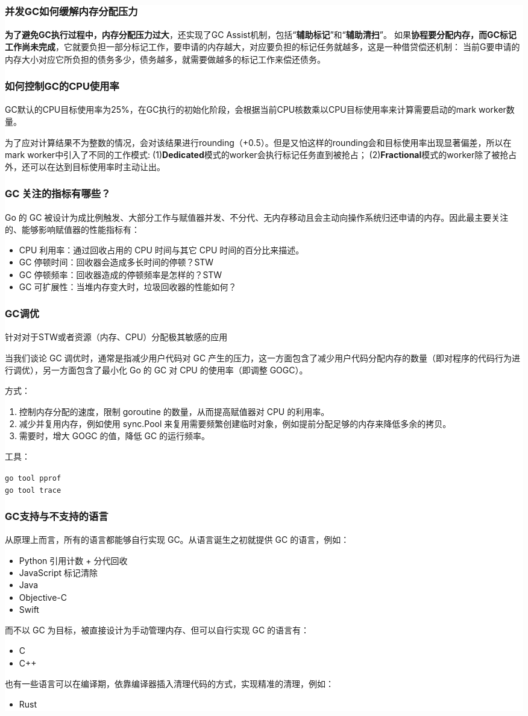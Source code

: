



### 并发GC如何缓解内存分配压力

**为了避免GC执行过程中，内存分配压力过大**，还实现了GC Assist机制，包括“**辅助标记**”和“**辅助清扫**”。
如果**协程要分配内存，而GC标记工作尚未完成**，它就要负担一部分标记工作，要申请的内存越大，对应要负担的标记任务就越多，这是一种借贷偿还机制：
当前G要申请的内存大小对应它所负担的债务多少，债务越多，就需要做越多的标记工作来偿还债务。

### 如何控制GC的CPU使用率

GC默认的CPU目标使用率为25%，在GC执行的初始化阶段，会根据当前CPU核数乘以CPU目标使用率来计算需要启动的mark worker数量。

为了应对计算结果不为整数的情况，会对该结果进行rounding（+0.5）。但是又怕这样的rounding会和目标使用率出现显著偏差，所以在mark worker中引入了不同的工作模式:
(1)**Dedicated**模式的worker会执行标记任务直到被抢占；
(2)**Fractional**模式的worker除了被抢占外，还可以在达到目标使用率时主动让出。



### GC 关注的指标有哪些？

Go 的 GC 被设计为成比例触发、大部分工作与赋值器并发、不分代、无内存移动且会主动向操作系统归还申请的内存。因此最主要关注的、能够影响赋值器的性能指标有：

- CPU 利用率：通过回收占用的 CPU 时间与其它 CPU 时间的百分比来描述。
- GC 停顿时间：回收器会造成多长时间的停顿？STW
- GC 停顿频率：回收器造成的停顿频率是怎样的？STW
- GC 可扩展性：当堆内存变大时，垃圾回收器的性能如何？

### GC调优

针对对于STW或者资源（内存、CPU）分配极其敏感的应用

当我们谈论 GC 调优时，通常是指减少用户代码对 GC 产生的压力，这一方面包含了减少用户代码分配内存的数量（即对程序的代码行为进行调优），另一方面包含了最小化 Go 的 GC 对 CPU 的使用率（即调整 GOGC）。

方式：

1. 控制内存分配的速度，限制 goroutine 的数量，从而提高赋值器对 CPU 的利用率。
2. 减少并复用内存，例如使用 sync.Pool 来复用需要频繁创建临时对象，例如提前分配足够的内存来降低多余的拷贝。
3. 需要时，增大 GOGC 的值，降低 GC 的运行频率。

工具：

```
go tool pprof 
go tool trace
```

### GC支持与不支持的语言

从原理上而言，所有的语言都能够自行实现 GC。从语言诞生之初就提供 GC 的语言，例如：

- Python 引用计数 + 分代回收
- JavaScript 标记清除
- Java
- Objective-C
- Swift

而不以 GC 为目标，被直接设计为手动管理内存、但可以自行实现 GC 的语言有：

- C
- C++

也有一些语言可以在编译期，依靠编译器插入清理代码的方式，实现精准的清理，例如：

- Rust

